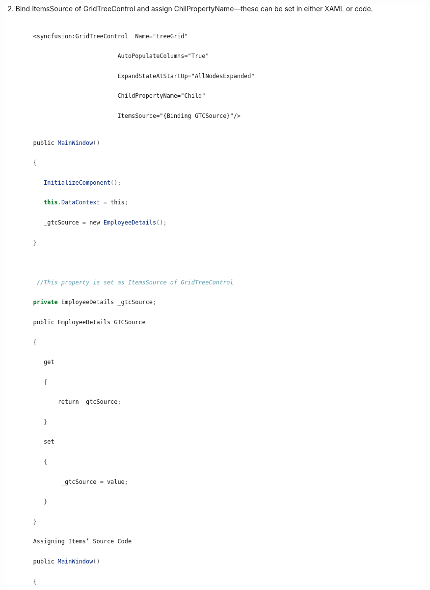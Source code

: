 2. Bind ItemsSource of GridTreeControl and assign ChilPropertyName—these can be set in either XAML or code.

   ~~~ xaml

		<syncfusion:GridTreeControl  Name="treeGrid" 

								AutoPopulateColumns="True" 

								ExpandStateAtStartUp="AllNodesExpanded" 

								ChildPropertyName="Child" 

								ItemsSource="{Binding GTCSource}"/>

   ~~~

   ~~~ csharp

		public MainWindow()

		{

		   InitializeComponent();   

		   this.DataContext = this;

		   _gtcSource = new EmployeeDetails();

		}



		 //This property is set as ItemsSource of GridTreeControl

		private EmployeeDetails _gtcSource;

		public EmployeeDetails GTCSource

		{

		   get

		   {

		       return _gtcSource;

		   }

		   set

		   {

				_gtcSource = value;

		   }

		}

		Assigning Items’ Source Code 

		public MainWindow()

		{

   ~~~